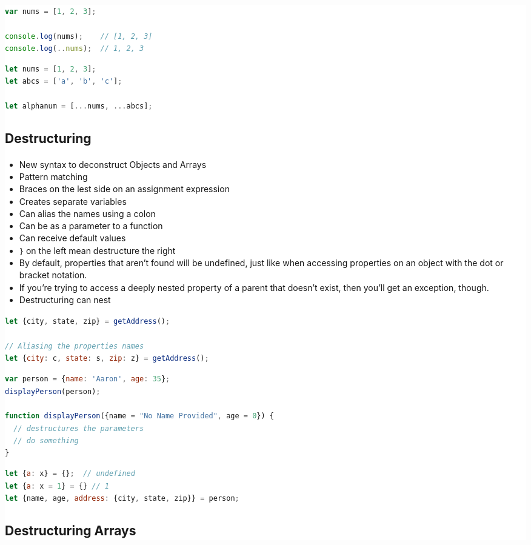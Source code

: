 ```javascript
var nums = [1, 2, 3];

console.log(nums);    // [1, 2, 3]
console.log(..nums);  // 1, 2, 3
```

```javascript
let nums = [1, 2, 3];
let abcs = ['a', 'b', 'c'];

let alphanum = [...nums, ...abcs];
```


## Destructuring

- New syntax to deconstruct Objects and Arrays
- Pattern matching
- Braces on the lest side on an assignment expression
- Creates separate variables
- Can alias the names using a colon
- Can be as a parameter to a function
- Can receive default values
- `}` on the left mean destructure the right
- By default, properties that aren’t found will be undefined, just like when accessing properties on an object with the dot or bracket notation.
- If you’re trying to access a deeply nested property of a parent that doesn’t exist, then you’ll get an exception, though.
- Destructuring can nest


```javascript
let {city, state, zip} = getAddress();

// Aliasing the properties names
let {city: c, state: s, zip: z} = getAddress();
```

```javascript
var person = {name: 'Aaron', age: 35};
displayPerson(person);

function displayPerson({name = "No Name Provided", age = 0}) {
  // destructures the parameters
  // do something
}
```

```javascript
let {a: x} = {};  // undefined
let {a: x = 1} = {} // 1
let {name, age, address: {city, state, zip}} = person;
```

## Destructuring Arrays
